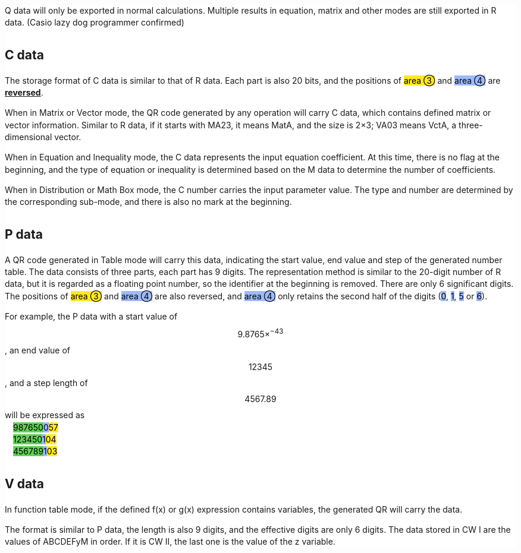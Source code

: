 Q data will only be exported in normal calculations. Multiple results in equation, matrix and other modes are still exported in R data. (Casio lazy dog programmer confirmed)

## C data
The storage format of C data is similar to that of R data.
Each part is also 20 bits, and the positions of <mark style="background-color: #FFE828">area ③</mark> and <mark style="background-color: #9EBAFD">area ④</mark> are **<u>reversed</u>**.

When in Matrix or Vector mode, the QR code generated by any operation will carry C data, which contains defined matrix or vector information.
Similar to R data, if it starts with MA23, it means MatA, and the size is 2×3; VA03 means VctA, a three-dimensional vector.

When in Equation and Inequality mode, the C data represents the input equation coefficient.
At this time, there is no flag at the beginning, and the type of equation or inequality is determined based on the M data to determine the number of coefficients.

When in Distribution or Math Box mode, the C number carries the input parameter value.
The type and number are determined by the corresponding sub-mode, and there is also no mark at the beginning.

## P data
A QR code generated in Table mode will carry this data, indicating the start value, end value and step of the generated number table.
The data consists of three parts, each part has 9 digits.
The representation method is similar to the 20-digit number of R data, but it is regarded as a floating point number, so the identifier at the beginning is removed.
There are only 6 significant digits.
The positions of <mark style="background-color: #FFE828">area ③</mark> and <mark style="background-color: #9EBAFD">area ④</mark> are also reversed,
and <mark style="background-color: #9EBAFD">area ④</mark> only retains the second half of the digits (<mark style="background-color: #9EBAFD">0</mark>, <mark style="background-color: #9EBAFD">1</mark>, <mark style="background-color: #9EBAFD">5</mark> or <mark style="background-color: #9EBAFD">6</mark>).

For example, the P data with a start value of $$ 9.8765\times ^{-43} $$, an end value of $$ 12345 $$, and a step length of $$ 4567.89 $$ will be expressed as  
&emsp;<mark style="background-color: #61D156">987650</mark><mark style="background-color: #9EBAFD">0</mark><mark style="background-color: #FFE828">57</mark>  
&emsp;<mark style="background-color: #61D156">123450</mark><mark style="background-color: #9EBAFD">1</mark><mark style="background-color: #FFE828">04</mark>  
&emsp;<mark style="background-color: #61D156">456789</mark><mark style="background-color: #9EBAFD">1</mark><mark style="background-color: #FFE828">03</mark>

## V data
In function table mode, if the defined f(x) or g(x) expression contains variables, the generated QR will carry the data.

The format is similar to P data, the length is also 9 digits, and the effective digits are only 6 digits.
The data stored in CW I are the values of ABCDEFyM in order. If it is CW II, the last one is the value of the z variable.
